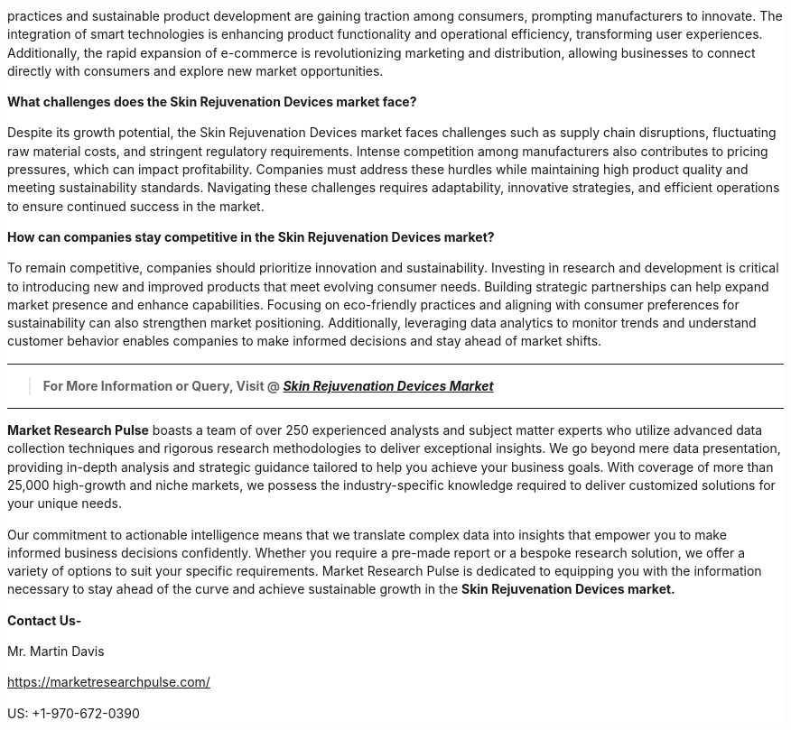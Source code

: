 practices and sustainable product development are gaining traction among consumers, prompting manufacturers to innovate. The integration of smart technologies is enhancing product functionality and operational efficiency, transforming user experiences. Additionally, the rapid expansion of e-commerce is revolutionizing marketing and distribution, allowing businesses to connect directly with consumers and explore new market opportunities.</p><p><strong>What challenges does the Skin Rejuvenation Devices market face?</strong></p><p>Despite its growth potential, the Skin Rejuvenation Devices market faces challenges such as supply chain disruptions, fluctuating raw material costs, and stringent regulatory requirements. Intense competition among manufacturers also contributes to pricing pressures, which can impact profitability. Companies must address these hurdles while maintaining high product quality and meeting sustainability standards. Navigating these challenges requires adaptability, innovative strategies, and efficient operations to ensure continued success in the market.</p><p><strong>How can companies stay competitive in the Skin Rejuvenation Devices market?</strong></p><p>To remain competitive, companies should prioritize innovation and sustainability. Investing in research and development is critical to introducing new and improved products that meet evolving consumer needs. Building strategic partnerships can help expand market presence and enhance capabilities. Focusing on eco-friendly practices and aligning with consumer preferences for sustainability can also strengthen market positioning. Additionally, leveraging data analytics to monitor trends and understand customer behavior enables companies to make informed decisions and stay ahead of market shifts.</p><hr /><blockquote><p><strong>For More Information or Query, Visit @&nbsp;<em><a href="https://marketresearchpulse.com/report/79177/skin-rejuvenation-devices-market?utm_source=Linkedin&utm_medium=0111">Skin Rejuvenation Devices Market</a></em></strong></p></blockquote><hr /><p><strong>Market Research Pulse</strong> boasts a team of over 250 experienced analysts and subject matter experts who utilize advanced data collection techniques and rigorous research methodologies to deliver exceptional insights. We go beyond mere data presentation, providing in-depth analysis and strategic guidance tailored to help you achieve your business goals. With coverage of more than 25,000 high-growth and niche markets, we possess the industry-specific knowledge required to deliver customized solutions for your unique needs.</p><p>Our commitment to actionable intelligence means that we translate complex data into insights that empower you to make informed business decisions confidently. Whether you require a pre-made report or a bespoke research solution, we offer a variety of options to suit your specific requirements. Market Research Pulse is dedicated to equipping you with the information necessary to stay ahead of the curve and achieve sustainable growth in the <strong>Skin Rejuvenation Devices market.</strong></p><p><strong>Contact Us-</strong></p><p>Mr. Martin Davis</p><p>https://marketresearchpulse.com/</p><p>US: +1-970-672-0390</p>

